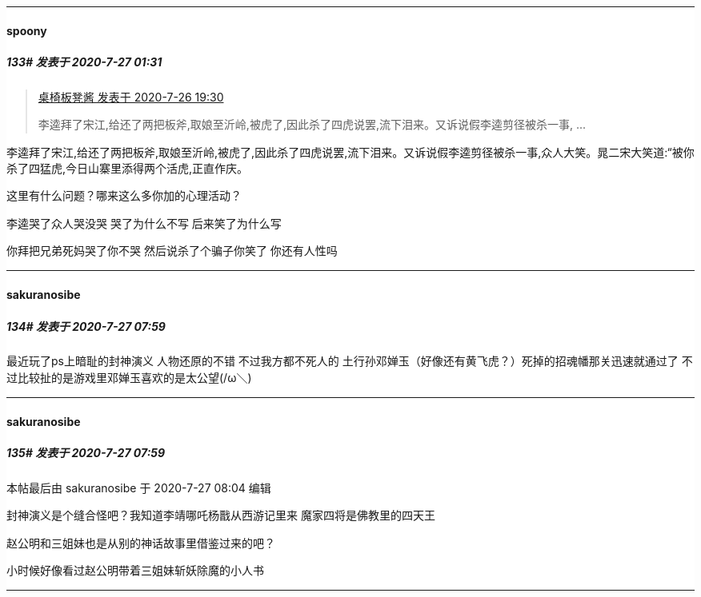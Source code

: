 




*****

####  spoony  
##### 133#       发表于 2020-7-27 01:31



<blockquote><a href="httphttps://bbs.saraba1st.com/2b/forum.php?mod=redirect&amp;goto=findpost&amp;pid=48221794&amp;ptid=1951182" target="_blank">桌椅板凳酱 发表于 2020-7-26 19:30</a>

李逵拜了宋江,给还了两把板斧,取娘至沂岭,被虎了,因此杀了四虎说罢,流下泪来。又诉说假李逵剪径被杀一事, ...</blockquote>
李逵拜了宋江,给还了两把板斧,取娘至沂岭,被虎了,因此杀了四虎说罢,流下泪来。又诉说假李逵剪径被杀一事,众人大笑。晁二宋大笑道:“被你杀了四猛虎,今日山寨里添得两个活虎,正直作庆。

这里有什么问题？哪来这么多你加的心理活动？


李逵哭了众人哭没哭 哭了为什么不写 后来笑了为什么写


你拜把兄弟死妈哭了你不哭 然后说杀了个骗子你笑了 你还有人性吗







*****

####  sakuranosibe  
##### 134#       发表于 2020-7-27 07:59




最近玩了ps上暗耻的封神演义 人物还原的不错 不过我方都不死人的 土行孙邓婵玉（好像还有黄飞虎？）死掉的招魂幡那关迅速就通过了 不过比较扯的是游戏里邓婵玉喜欢的是太公望(/ω＼)







*****

####  sakuranosibe  
##### 135#       发表于 2020-7-27 07:59



 本帖最后由 sakuranosibe 于 2020-7-27 08:04 编辑 

封神演义是个缝合怪吧？我知道李靖哪吒杨戬从西游记里来 魔家四将是佛教里的四天王

赵公明和三姐妹也是从别的神话故事里借鉴过来的吧？

小时候好像看过赵公明带着三姐妹斩妖除魔的小人书







*****
